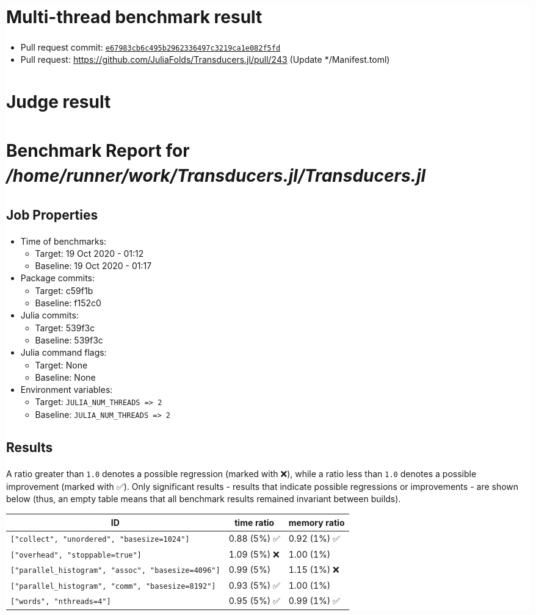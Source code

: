 # Multi-thread benchmark result

* Pull request commit: [`e67983cb6c495b2962336497c3219ca1e082f5fd`](https://github.com/JuliaFolds/Transducers.jl/commit/e67983cb6c495b2962336497c3219ca1e082f5fd)
* Pull request: <https://github.com/JuliaFolds/Transducers.jl/pull/243> (Update */Manifest.toml)

# Judge result
# Benchmark Report for */home/runner/work/Transducers.jl/Transducers.jl*

## Job Properties
* Time of benchmarks:
    - Target: 19 Oct 2020 - 01:12
    - Baseline: 19 Oct 2020 - 01:17
* Package commits:
    - Target: c59f1b
    - Baseline: f152c0
* Julia commits:
    - Target: 539f3c
    - Baseline: 539f3c
* Julia command flags:
    - Target: None
    - Baseline: None
* Environment variables:
    - Target: `JULIA_NUM_THREADS => 2`
    - Baseline: `JULIA_NUM_THREADS => 2`

## Results
A ratio greater than `1.0` denotes a possible regression (marked with :x:), while a ratio less
than `1.0` denotes a possible improvement (marked with :white_check_mark:). Only significant results - results
that indicate possible regressions or improvements - are shown below (thus, an empty table means that all
benchmark results remained invariant between builds).

| ID                                                  | time ratio                   | memory ratio                 |
|-----------------------------------------------------|------------------------------|------------------------------|
| `["collect", "unordered", "basesize=1024"]`         | 0.88 (5%) :white_check_mark: | 0.92 (1%) :white_check_mark: |
| `["overhead", "stoppable=true"]`                    |                1.09 (5%) :x: |                   1.00 (1%)  |
| `["parallel_histogram", "assoc", "basesize=4096"]`  |                   0.99 (5%)  |                1.15 (1%) :x: |
| `["parallel_histogram", "comm", "basesize=8192"]`   | 0.93 (5%) :white_check_mark: |                   1.00 (1%)  |
| `["words", "nthreads=4"]`                           | 0.95 (5%) :white_check_mark: | 0.99 (1%) :white_check_mark: |
